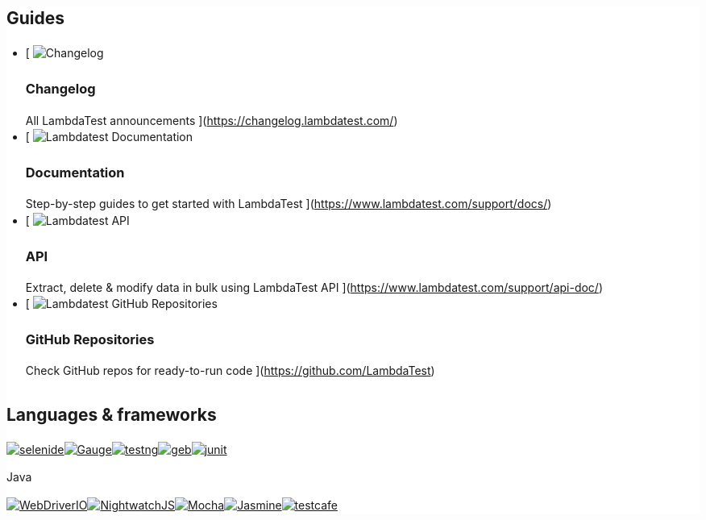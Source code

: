 ## Guides

-   [
    ![Changelog](https://www.lambdatest.com/automation-testing-advisor/resources/images/header/Lambda-Changelog.svg)
    ### Changelog
    All LambdaTest announcements
    ](https://changelog.lambdatest.com/)
-   [
    ![Lambdatest Documentation](https://www.lambdatest.com/automation-testing-advisor/resources/images/header/LambdaTest-Documentation.svg)
    ### Documentation
    Step-by-step guides to get started with LambdaTest
    ](https://www.lambdatest.com/support/docs/)
-   [
    ![Lambdatest API](https://www.lambdatest.com/automation-testing-advisor/resources/images/header/api.svg)
    ### API
    Extract, delete & modify data in bulk using LambdaTest API
    ](https://www.lambdatest.com/support/api-doc/)
-   [
    ![Lambdatest GitHub Repositories](https://www.lambdatest.com/automation-testing-advisor/resources/images/header/header_github.svg)
    ### GitHub Repositories
    Check GitHub repos for ready-to-run code
    ](https://github.com/LambdaTest)

## Languages & frameworks

[![selenide](https://www.lambdatest.com/automation-testing-advisor/resources/images/header/selenide-logo.png 'Selenide')](https://www.lambdatest.com/support/docs/selenide-tests-with-lambdatest-online-selenium-grid-for-automated-cross-browser-testing/)[![Gauge](https://www.lambdatest.com/automation-testing-advisor/resources/images/header/Gauge-Logo.svg 'Gauge')](https://www.lambdatest.com/support/docs/running-gauge-tests-on-lambdatest-selenium-grid/)[![testng](https://www.lambdatest.com/automation-testing-advisor/resources/images/header/testng.png 'TestNG')](https://www.lambdatest.com/support/docs/testng-with-selenium-running-java-automation-scripts-on-lambdatest-selenium-grid/)[![geb](https://www.lambdatest.com/automation-testing-advisor/resources/images/header/g23.png 'Geb')](https://www.lambdatest.com/support/docs/run-geb-tests-on-selenium-grid/)[![junit](https://www.lambdatest.com/automation-testing-advisor/resources/images/header/junit.png 'JUnit')](https://www.lambdatest.com/support/docs/junit-with-selenium-running-junit-automation-scripts-on-lambdatest-selenium-grid/)

Java

[![WebDriverIO](https://www.lambdatest.com/automation-testing-advisor/resources/images/header/WebDriverIO.png 'WebDriverIO')](https://www.lambdatest.com/support/docs/webdriverio-5-6-2-with-selenium-running-automation-scripts-on-lambdatest-selenium-grid/)[![NightwatchJS](https://www.lambdatest.com/automation-testing-advisor/resources/images/header/Nightwatchjs_Logo.svg 'NightwatchJS')](https://www.lambdatest.com/support/docs/nightwatch-with-selenium-running-nightwatch-automation-scripts-on-lambdatest-selenium-grid/)[![Mocha](https://www.lambdatest.com/automation-testing-advisor/resources/images/header/Mocha.png 'Mocha')](https://www.lambdatest.com/support/docs/automation-testing-with-mocha-and-selenium/)[![Jasmine](https://www.lambdatest.com/automation-testing-advisor/resources/images/header/Jasmine.png 'Jasmine')](https://www.lambdatest.com/support/docs/jasmine-with-karma-running-jasmine-tests-on-lambdatest-selenium-grid/)[![testcafe](https://www.lambdatest.com/automation-testing-advisor/resources/images/header/testcafe.png 'TestCafe')](https://www.lambdatest.com/support/docs/npm-plugin-for-testcafe-integration-with-lambdatest/)
